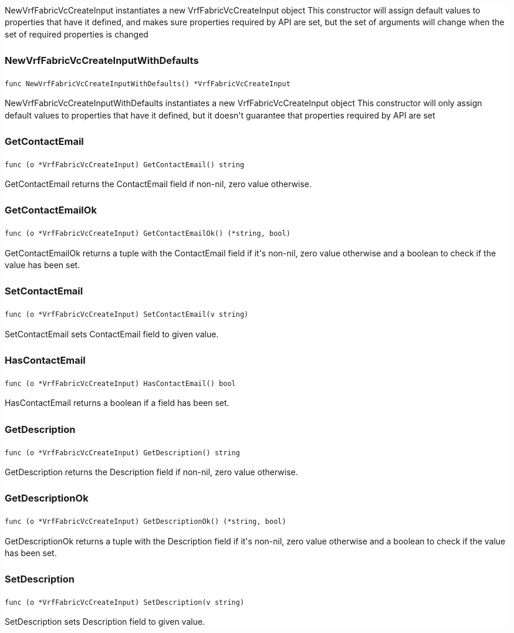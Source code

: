NewVrfFabricVcCreateInput instantiates a new VrfFabricVcCreateInput object
This constructor will assign default values to properties that have it defined,
and makes sure properties required by API are set, but the set of arguments
will change when the set of required properties is changed

### NewVrfFabricVcCreateInputWithDefaults

`func NewVrfFabricVcCreateInputWithDefaults() *VrfFabricVcCreateInput`

NewVrfFabricVcCreateInputWithDefaults instantiates a new VrfFabricVcCreateInput object
This constructor will only assign default values to properties that have it defined,
but it doesn't guarantee that properties required by API are set

### GetContactEmail

`func (o *VrfFabricVcCreateInput) GetContactEmail() string`

GetContactEmail returns the ContactEmail field if non-nil, zero value otherwise.

### GetContactEmailOk

`func (o *VrfFabricVcCreateInput) GetContactEmailOk() (*string, bool)`

GetContactEmailOk returns a tuple with the ContactEmail field if it's non-nil, zero value otherwise
and a boolean to check if the value has been set.

### SetContactEmail

`func (o *VrfFabricVcCreateInput) SetContactEmail(v string)`

SetContactEmail sets ContactEmail field to given value.

### HasContactEmail

`func (o *VrfFabricVcCreateInput) HasContactEmail() bool`

HasContactEmail returns a boolean if a field has been set.

### GetDescription

`func (o *VrfFabricVcCreateInput) GetDescription() string`

GetDescription returns the Description field if non-nil, zero value otherwise.

### GetDescriptionOk

`func (o *VrfFabricVcCreateInput) GetDescriptionOk() (*string, bool)`

GetDescriptionOk returns a tuple with the Description field if it's non-nil, zero value otherwise
and a boolean to check if the value has been set.

### SetDescription

`func (o *VrfFabricVcCreateInput) SetDescription(v string)`

SetDescription sets Description field to given value.
